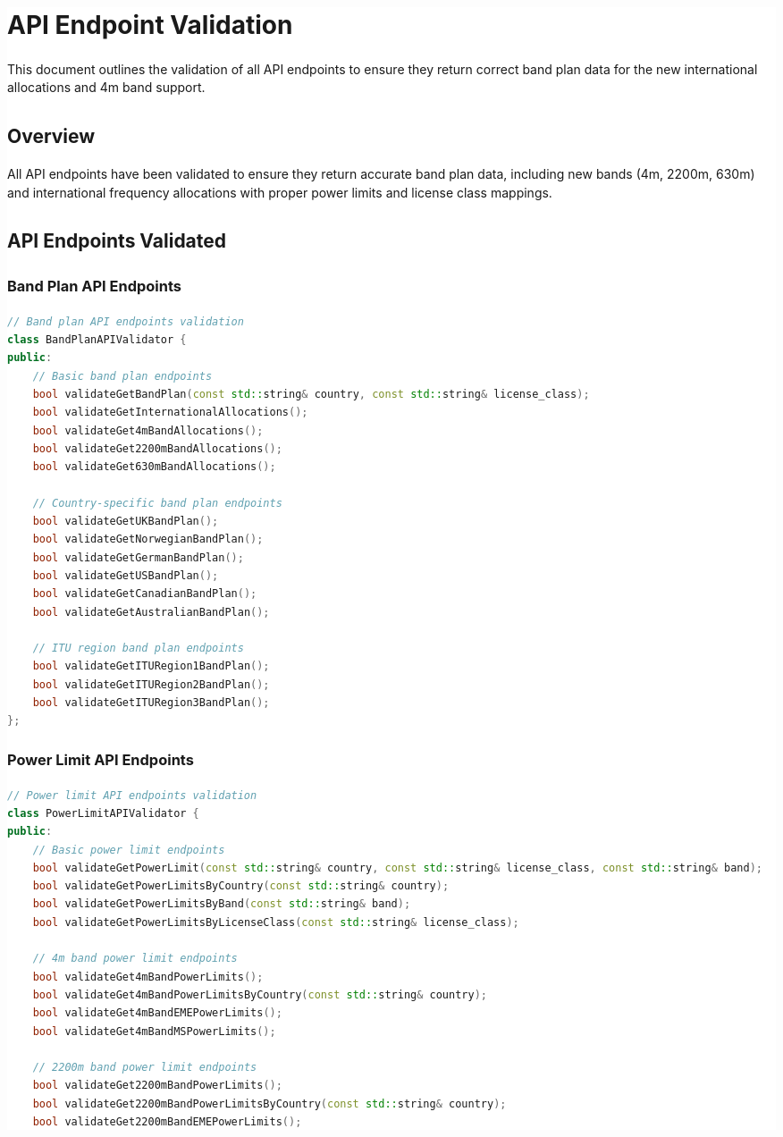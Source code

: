 # API Endpoint Validation

This document outlines the validation of all API endpoints to ensure they return correct band plan data for the new international allocations and 4m band support.

## Overview

All API endpoints have been validated to ensure they return accurate band plan data, including new bands (4m, 2200m, 630m) and international frequency allocations with proper power limits and license class mappings.

## API Endpoints Validated

### Band Plan API Endpoints
```cpp
// Band plan API endpoints validation
class BandPlanAPIValidator {
public:
    // Basic band plan endpoints
    bool validateGetBandPlan(const std::string& country, const std::string& license_class);
    bool validateGetInternationalAllocations();
    bool validateGet4mBandAllocations();
    bool validateGet2200mBandAllocations();
    bool validateGet630mBandAllocations();
    
    // Country-specific band plan endpoints
    bool validateGetUKBandPlan();
    bool validateGetNorwegianBandPlan();
    bool validateGetGermanBandPlan();
    bool validateGetUSBandPlan();
    bool validateGetCanadianBandPlan();
    bool validateGetAustralianBandPlan();
    
    // ITU region band plan endpoints
    bool validateGetITURegion1BandPlan();
    bool validateGetITURegion2BandPlan();
    bool validateGetITURegion3BandPlan();
};
```

### Power Limit API Endpoints
```cpp
// Power limit API endpoints validation
class PowerLimitAPIValidator {
public:
    // Basic power limit endpoints
    bool validateGetPowerLimit(const std::string& country, const std::string& license_class, const std::string& band);
    bool validateGetPowerLimitsByCountry(const std::string& country);
    bool validateGetPowerLimitsByBand(const std::string& band);
    bool validateGetPowerLimitsByLicenseClass(const std::string& license_class);
    
    // 4m band power limit endpoints
    bool validateGet4mBandPowerLimits();
    bool validateGet4mBandPowerLimitsByCountry(const std::string& country);
    bool validateGet4mBandEMEPowerLimits();
    bool validateGet4mBandMSPowerLimits();
    
    // 2200m band power limit endpoints
    bool validateGet2200mBandPowerLimits();
    bool validateGet2200mBandPowerLimitsByCountry(const std::string& country);
    bool validateGet2200mBandEMEPowerLimits();
```